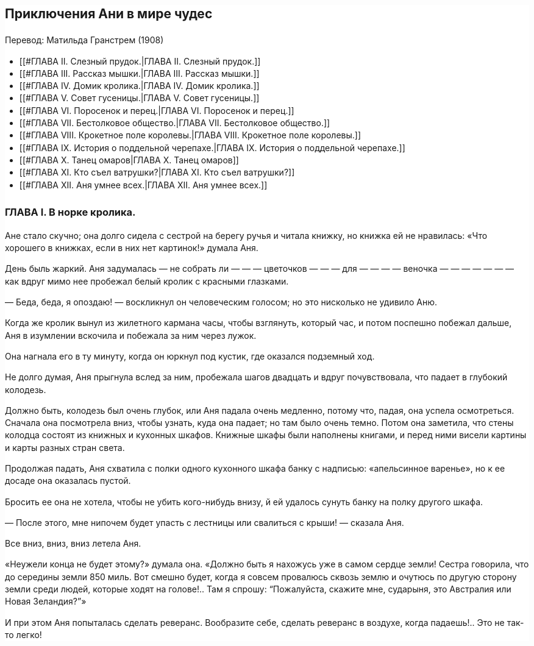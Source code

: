 ## Приключения Ани в мире чудес
Перевод: Матильда Гранстрем (1908)

- [[#ГЛАВА II. Слезный прудок.|ГЛАВА II. Слезный прудок.]]
- [[#ГЛАВА III. Рассказ мышки.|ГЛАВА III. Рассказ мышки.]]
- [[#ГЛАВА IV. Домик кролика.|ГЛАВА IV. Домик кролика.]]
- [[#ГЛАВА V. Совет гусеницы.|ГЛАВА V. Совет гусеницы.]]
- [[#ГЛАВА VI. Поросенок и перец.|ГЛАВА VI. Поросенок и перец.]]
- [[#ГЛАВА VII. Бестолковое общество.|ГЛАВА VII. Бестолковое общество.]]
- [[#ГЛАВА VIII. Крокетное поле королевы.|ГЛАВА VIII. Крокетное поле королевы.]]
- [[#ГЛАВА IX. История о поддельной черепахе.|ГЛАВА IX. История о поддельной черепахе.]]
- [[#ГЛАВА X. Танец омаров|ГЛАВА X. Танец омаров]]
- [[#ГЛАВА XI. Кто съел ватрушки?|ГЛАВА XI. Кто съел ватрушки?]]
- [[#ГЛАВА XII. Аня умнее всех.|ГЛАВА XII. Аня умнее всех.]]


### ГЛАВА I. В норке кролика.

Ане стало скучно; она долго сидела с сестрой на берегу ручья и читала книжку, но книжка ей не нравилась: «Что хорошего в книжках, если в них нет картинок!» думала Аня.

День быль жаркий. Аня задумалась — не собрать ли — — — цветочков — — — для — — — — веночка — — — — — — — как вдруг мимо нее пробежал белый кролик с красными глазками.

— Беда, беда, я опоздаю! — воскликнул он человеческим голосом; но это нисколько не удивило Аню.

Когда же кролик вынул из жилетного кармана часы, чтобы взглянуть, который час, и потом поспешно побежал дальше, Аня в изумлении вскочила и побежала за ним через лужок.

Она нагнала его в ту минуту, когда он юркнул под кустик, где оказался подземный ход.

Не долго думая, Аня прыгнула вслед за ним, пробежала шагов двадцать и вдруг почувствовала, что падает в глубокий колодезь.

Должно быть, колодезь был очень глубок, или Аня падала очень медленно, потому что, падая, она успела осмотреться. Сначала она посмотрела вниз, чтобы узнать, куда она падает; но там было очень темно. Потом она заметила, что стены колодца состоят из книжных и кухонных шкафов. Книжные шкафы были наполнены книгами, и перед ними висели картины и карты разных стран света.

Продолжая падать, Аня схватила с полки одного кухонного шкафа банку с надписью: «апельсинное варенье», но к ее досаде она оказалась пустой.

Бросить ее она не хотела, чтобы не убить кого-нибудь внизу, й ей удалось сунуть банку на полку другого шкафа.

— После этого, мне нипочем будет упасть с лестницы или свалиться с крыши! — сказала Аня.

Все вниз, вниз, вниз летела Аня.

«Неужели конца не будет этому?» думала она. «Должно быть я нахожусь уже в самом сердце земли! Сестра говорила, что до середины земли 850 миль. Вот смешно будет, когда я совсем провалюсь сквозь землю и очутюсь по другую сторону земли среди людей, которые ходят на голове!.. Там я спрошу: “Пожалуйста, скажите мне, сударыня, это Австралия или Новая Зеландия?”»

И при этом Аня попыталась сделать реверанс. Вообразите себе, сделать реверанс в воздухе, когда падаешь!.. Это не так-то легко!
